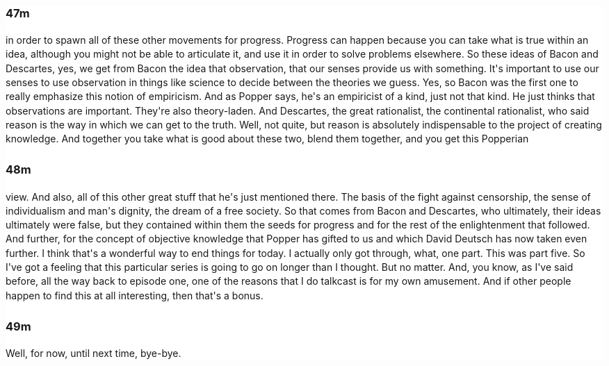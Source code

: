 ### 47m

in order to spawn all of these other movements for progress. Progress can happen because you can take what is true within an idea, although you might not be able to articulate it, and use it in order to solve problems elsewhere. So these ideas of Bacon and Descartes, yes, we get from Bacon the idea that observation, that our senses provide us with something. It's important to use our senses to use observation in things like science to decide between the theories we guess. Yes, so Bacon was the first one to really emphasize this notion of empiricism. And as Popper says, he's an empiricist of a kind, just not that kind. He just thinks that observations are important. They're also theory-laden. And Descartes, the great rationalist, the continental rationalist, who said reason is the way in which we can get to the truth. Well, not quite, but reason is absolutely indispensable to the project of creating knowledge. And together you take what is good about these two, blend them together, and you get this Popperian

### 48m

view. And also, all of this other great stuff that he's just mentioned there. The basis of the fight against censorship, the sense of individualism and man's dignity, the dream of a free society. So that comes from Bacon and Descartes, who ultimately, their ideas ultimately were false, but they contained within them the seeds for progress and for the rest of the enlightenment that followed. And further, for the concept of objective knowledge that Popper has gifted to us and which David Deutsch has now taken even further. I think that's a wonderful way to end things for today. I actually only got through, what, one part. This was part five. So I've got a feeling that this particular series is going to go on longer than I thought. But no matter. And, you know, as I've said before, all the way back to episode one, one of the reasons that I do talkcast is for my own amusement. And if other people happen to find this at all interesting, then that's a bonus.

### 49m

Well, for now, until next time, bye-bye.

